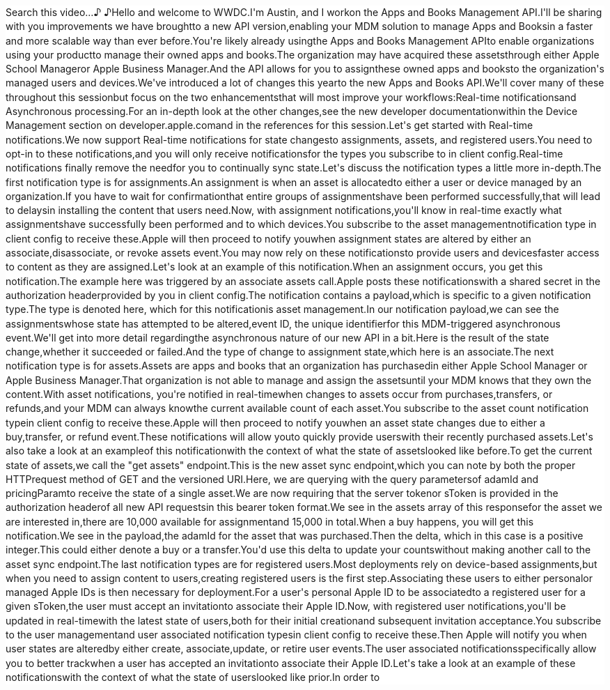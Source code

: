 Search this video…♪ ♪Hello and welcome to WWDC.I'm Austin, and I workon the Apps and Books Management API.I'll be sharing with you improvements we have broughtto a new API version,enabling your MDM solution to manage Apps and Booksin a faster and more scalable way than ever before.You're likely already usingthe Apps and Books Management APIto enable organizations using your productto manage their owned apps and books.The organization may have acquired these assetsthrough either Apple School Manageror Apple Business Manager.And the API allows for you to assignthese owned apps and booksto the organization's managed users and devices.We've introduced a lot of changes this yearto the new Apps and Books API.We'll cover many of these throughout this sessionbut focus on the two enhancementsthat will most improve your workflows:Real-time notificationsand Asynchronous processing.For an in-depth look at the other changes,see the new developer documentationwithin the Device Management section on developer.apple.comand in the references for this session.Let's get started with Real-time notifications.We now support Real-time notifications for state changesto assignments, assets, and registered users.You need to opt-in to these notifications,and you will only receive notificationsfor the types you subscribe to in client config.Real-time notifications finally remove the needfor you to continually sync state.Let's discuss the notification types a little more in-depth.The first notification type is for assignments.An assignment is when an asset is allocatedto either a user or device managed by an organization.If you have to wait for confirmationthat entire groups of assignmentshave been performed successfully,that will lead to delaysin installing the content that users need.Now, with assignment notifications,you'll know in real-time exactly what assignmentshave successfully been performed and to which devices.You subscribe to the asset managementnotification type in client config to receive these.Apple will then proceed to notify youwhen assignment states are altered by either an associate,disassociate, or revoke assets event.You may now rely on these notificationsto provide users and devicesfaster access to content as they are assigned.Let's look at an example of this notification.When an assignment occurs, you get this notification.The example here was triggered by an associate assets call.Apple posts these notificationswith a shared secret in the authorization headerprovided by you in client config.The notification contains a payload,which is specific to a given notification type.The type is denoted here, which for this notificationis asset management.In our notification payload,we can see the assignmentswhose state has attempted to be altered,event ID, the unique identifierfor this MDM-triggered asynchronous event.We'll get into more detail regardingthe asynchronous nature of our new API in a bit.Here is the result of the state change,whether it succeeded or failed.And the type of change to assignment state,which here is an associate.The next notification type is for assets.Assets are apps and books that an organization has purchasedin either Apple School Manager or Apple Business Manager.That organization is not able to manage and assign the assetsuntil your MDM knows that they own the content.With asset notifications, you're notified in real-timewhen changes to assets occur from purchases,transfers, or refunds,and your MDM can always knowthe current available count of each asset.You subscribe to the asset count notification typein client config to receive these.Apple will then proceed to notify youwhen an asset state changes due to either a buy,transfer, or refund event.These notifications will allow youto quickly provide userswith their recently purchased assets.Let's also take a look at an exampleof this notificationwith the context of what the state of assetslooked like before.To get the current state of assets,we call the "get assets" endpoint.This is the new asset sync endpoint,which you can note by both the proper HTTPrequest method of GET and the versioned URI.Here, we are querying with the query parametersof adamId and pricingParamto receive the state of a single asset.We are now requiring that the server tokenor sToken is provided in the authorization headerof all new API requestsin this bearer token format.We see in the assets array of this responsefor the asset we are interested in,there are 10,000 available for assignmentand 15,000 in total.When a buy happens, you will get this notification.We see in the payload,the adamId for the asset that was purchased.Then the delta, which in this case is a positive integer.This could either denote a buy or a transfer.You'd use this delta to update your countswithout making another call to the asset sync endpoint.The last notification types are for registered users.Most deployments rely on device-based assignments,but when you need to assign content to users,creating registered users is the first step.Associating these users to either personalor managed Apple IDs is then necessary for deployment.For a user's personal Apple ID to be associatedto a registered user for a given sToken,the user must accept an invitationto associate their Apple ID.Now, with registered user notifications,you'll be updated in real-timewith the latest state of users,both for their initial creationand subsequent invitation acceptance.You subscribe to the user managementand user associated notification typesin client config to receive these.Then Apple will notify you when user states are alteredby either create, associate,update, or retire user events.The user associated notificationsspecifically allow you to better trackwhen a user has accepted an invitationto associate their Apple ID.Let's take a look at an example of these notificationswith the context of what the state of userslooked like prior.In order to